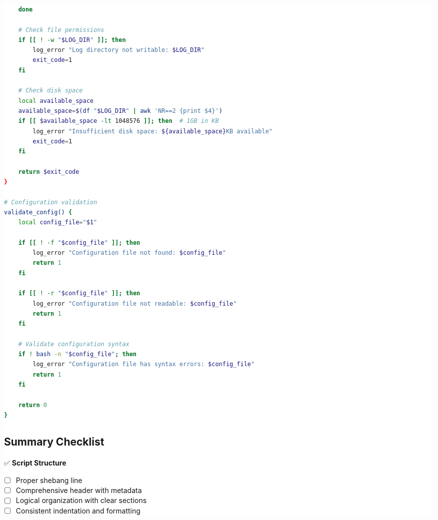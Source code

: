 ```bash
    done
    
    # Check file permissions
    if [[ ! -w "$LOG_DIR" ]]; then
        log_error "Log directory not writable: $LOG_DIR"
        exit_code=1
    fi
    
    # Check disk space
    local available_space
    available_space=$(df "$LOG_DIR" | awk 'NR==2 {print $4}')
    if [[ $available_space -lt 1048576 ]]; then  # 1GB in KB
        log_error "Insufficient disk space: ${available_space}KB available"
        exit_code=1
    fi
    
    return $exit_code
}

# Configuration validation
validate_config() {
    local config_file="$1"
    
    if [[ ! -f "$config_file" ]]; then
        log_error "Configuration file not found: $config_file"
        return 1
    fi
    
    if [[ ! -r "$config_file" ]]; then
        log_error "Configuration file not readable: $config_file"
        return 1
    fi
    
    # Validate configuration syntax
    if ! bash -n "$config_file"; then
        log_error "Configuration file has syntax errors: $config_file"
        return 1
    fi
    
    return 0
}
```

## Summary Checklist

✅ **Script Structure**
- [ ] Proper shebang line
- [ ] Comprehensive header with metadata
- [ ] Logical organization with clear sections
- [ ] Consistent indentation and formatting
